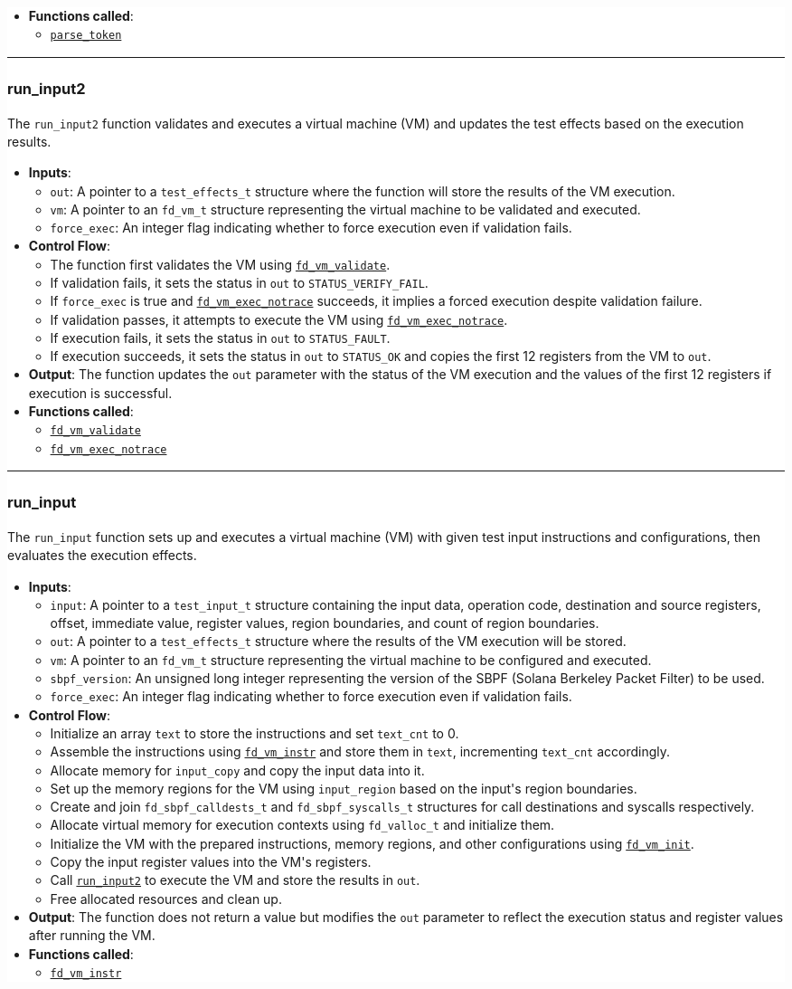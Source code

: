 - **Functions called**:
    - [`parse_token`](#parse_token)


---
### run\_input2
The `run_input2` function validates and executes a virtual machine (VM) and updates the test effects based on the execution results.
- **Inputs**:
    - `out`: A pointer to a `test_effects_t` structure where the function will store the results of the VM execution.
    - `vm`: A pointer to an `fd_vm_t` structure representing the virtual machine to be validated and executed.
    - `force_exec`: An integer flag indicating whether to force execution even if validation fails.
- **Control Flow**:
    - The function first validates the VM using [`fd_vm_validate`](fd_vm.c.driver.md#fd_vm_validate).
    - If validation fails, it sets the status in `out` to `STATUS_VERIFY_FAIL`.
    - If `force_exec` is true and [`fd_vm_exec_notrace`](fd_vm_interp.c.driver.md#fd_vm_exec_notrace) succeeds, it implies a forced execution despite validation failure.
    - If validation passes, it attempts to execute the VM using [`fd_vm_exec_notrace`](fd_vm_interp.c.driver.md#fd_vm_exec_notrace).
    - If execution fails, it sets the status in `out` to `STATUS_FAULT`.
    - If execution succeeds, it sets the status in `out` to `STATUS_OK` and copies the first 12 registers from the VM to `out`.
- **Output**: The function updates the `out` parameter with the status of the VM execution and the values of the first 12 registers if execution is successful.
- **Functions called**:
    - [`fd_vm_validate`](fd_vm.c.driver.md#fd_vm_validate)
    - [`fd_vm_exec_notrace`](fd_vm_interp.c.driver.md#fd_vm_exec_notrace)


---
### run\_input
The `run_input` function sets up and executes a virtual machine (VM) with given test input instructions and configurations, then evaluates the execution effects.
- **Inputs**:
    - `input`: A pointer to a `test_input_t` structure containing the input data, operation code, destination and source registers, offset, immediate value, register values, region boundaries, and count of region boundaries.
    - `out`: A pointer to a `test_effects_t` structure where the results of the VM execution will be stored.
    - `vm`: A pointer to an `fd_vm_t` structure representing the virtual machine to be configured and executed.
    - `sbpf_version`: An unsigned long integer representing the version of the SBPF (Solana Berkeley Packet Filter) to be used.
    - `force_exec`: An integer flag indicating whether to force execution even if validation fails.
- **Control Flow**:
    - Initialize an array `text` to store the instructions and set `text_cnt` to 0.
    - Assemble the instructions using [`fd_vm_instr`](fd_vm_private.h.driver.md#fd_vm_instr) and store them in `text`, incrementing `text_cnt` accordingly.
    - Allocate memory for `input_copy` and copy the input data into it.
    - Set up the memory regions for the VM using `input_region` based on the input's region boundaries.
    - Create and join `fd_sbpf_calldests_t` and `fd_sbpf_syscalls_t` structures for call destinations and syscalls respectively.
    - Allocate virtual memory for execution contexts using `fd_valloc_t` and initialize them.
    - Initialize the VM with the prepared instructions, memory regions, and other configurations using [`fd_vm_init`](fd_vm.c.driver.md#fd_vm_init).
    - Copy the input register values into the VM's registers.
    - Call [`run_input2`](#run_input2) to execute the VM and store the results in `out`.
    - Free allocated resources and clean up.
- **Output**: The function does not return a value but modifies the `out` parameter to reflect the execution status and register values after running the VM.
- **Functions called**:
    - [`fd_vm_instr`](fd_vm_private.h.driver.md#fd_vm_instr)
